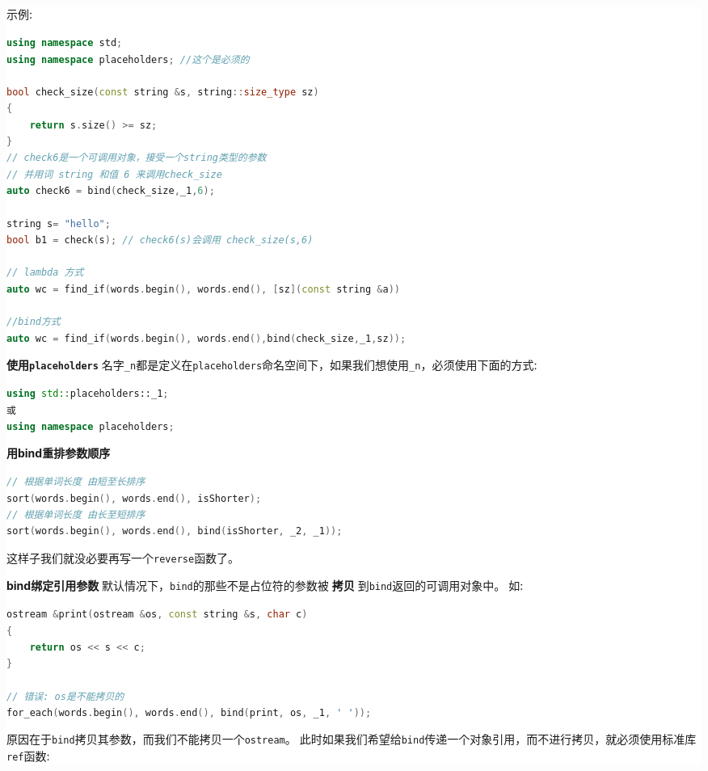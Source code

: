 示例:
```c++
using namespace std;
using namespace placeholders; //这个是必须的

bool check_size(const string &s, string::size_type sz)
{
    return s.size() >= sz;
}
// check6是一个可调用对象，接受一个string类型的参数
// 并用词 string 和值 6 来调用check_size
auto check6 = bind(check_size,_1,6);

string s= "hello";
bool b1 = check(s); // check6(s)会调用 check_size(s,6)

// lambda 方式
auto wc = find_if(words.begin(), words.end(), [sz](const string &a))

//bind方式
auto wc = find_if(words.begin(), words.end(),bind(check_size,_1,sz));
```

**使用`placeholders`**
名字`_n`都是定义在`placeholders`命名空间下，如果我们想使用`_n`，必须使用下面的方式:

```cpp
using std::placeholders::_1;
或
using namespace placeholders;
```

**用bind重排参数顺序**

```cpp
// 根据单词长度 由短至长排序
sort(words.begin(), words.end(), isShorter);
// 根据单词长度 由长至短排序
sort(words.begin(), words.end(), bind(isShorter, _2, _1));
```
这样子我们就没必要再写一个`reverse`函数了。

**bind绑定引用参数**
默认情况下，`bind`的那些不是占位符的参数被 **拷贝** 到`bind`返回的可调用对象中。
如:

```cpp
ostream &print(ostream &os, const string &s, char c)
{
    return os << s << c;
}

// 错误: os是不能拷贝的
for_each(words.begin(), words.end(), bind(print, os, _1, ' '));
```
原因在于`bind`拷贝其参数，而我们不能拷贝一个`ostream`。
此时如果我们希望给`bind`传递一个对象引用，而不进行拷贝，就必须使用标准库`ref`函数:
